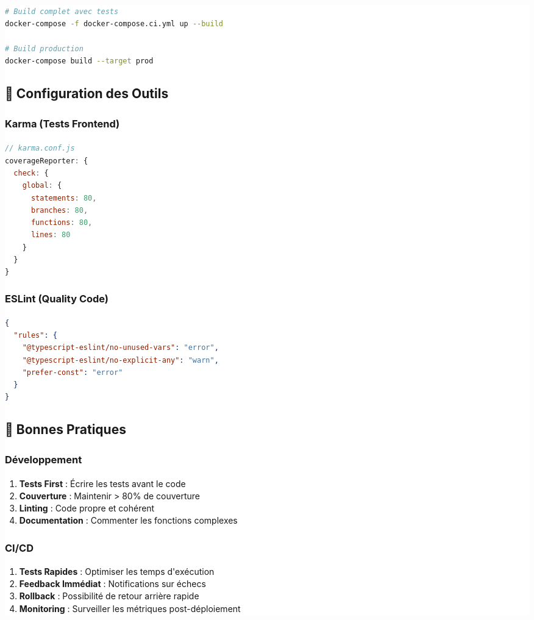 ```bash
# Build complet avec tests
docker-compose -f docker-compose.ci.yml up --build

# Build production
docker-compose build --target prod
```

## 🔧 Configuration des Outils

### Karma (Tests Frontend)
```javascript
// karma.conf.js
coverageReporter: {
  check: {
    global: {
      statements: 80,
      branches: 80,
      functions: 80,
      lines: 80
    }
  }
}
```

### ESLint (Quality Code)
```json
{
  "rules": {
    "@typescript-eslint/no-unused-vars": "error",
    "@typescript-eslint/no-explicit-any": "warn",
    "prefer-const": "error"
  }
}
```

## 🎯 Bonnes Pratiques

### Développement
1. **Tests First** : Écrire les tests avant le code
2. **Couverture** : Maintenir > 80% de couverture
3. **Linting** : Code propre et cohérent
4. **Documentation** : Commenter les fonctions complexes

### CI/CD
1. **Tests Rapides** : Optimiser les temps d'exécution
2. **Feedback Immédiat** : Notifications sur échecs
3. **Rollback** : Possibilité de retour arrière rapide
4. **Monitoring** : Surveiller les métriques post-déploiement
